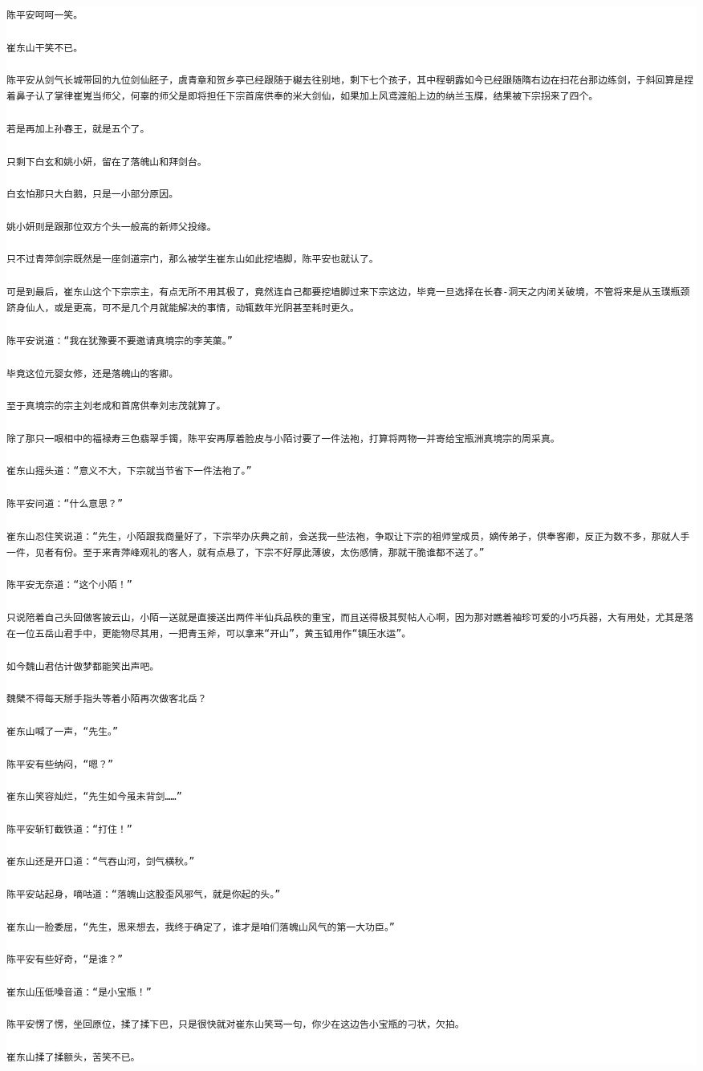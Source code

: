     陈平安呵呵一笑。

    崔东山干笑不已。

    陈平安从剑气长城带回的九位剑仙胚子，虞青章和贺乡亭已经跟随于樾去往别地，剩下七个孩子，其中程朝露如今已经跟随隋右边在扫花台那边练剑，于斜回算是捏着鼻子认了掌律崔嵬当师父，何辜的师父是即将担任下宗首席供奉的米大剑仙，如果加上风鸢渡船上边的纳兰玉牒，结果被下宗拐来了四个。

    若是再加上孙春王，就是五个了。

    只剩下白玄和姚小妍，留在了落魄山和拜剑台。

    白玄怕那只大白鹅，只是一小部分原因。

    姚小妍则是跟那位双方个头一般高的新师父投缘。

    只不过青萍剑宗既然是一座剑道宗门，那么被学生崔东山如此挖墙脚，陈平安也就认了。

    可是到最后，崔东山这个下宗宗主，有点无所不用其极了，竟然连自己都要挖墙脚过来下宗这边，毕竟一旦选择在长春-洞天之内闭关破境，不管将来是从玉璞瓶颈跻身仙人，或是更高，可不是几个月就能解决的事情，动辄数年光阴甚至耗时更久。

    陈平安说道：“我在犹豫要不要邀请真境宗的李芙蕖。”

    毕竟这位元婴女修，还是落魄山的客卿。

    至于真境宗的宗主刘老成和首席供奉刘志茂就算了。

    除了那只一眼相中的福禄寿三色翡翠手镯，陈平安再厚着脸皮与小陌讨要了一件法袍，打算将两物一并寄给宝瓶洲真境宗的周采真。

    崔东山摇头道：“意义不大，下宗就当节省下一件法袍了。”

    陈平安问道：“什么意思？”

    崔东山忍住笑说道：“先生，小陌跟我商量好了，下宗举办庆典之前，会送我一些法袍，争取让下宗的祖师堂成员，嫡传弟子，供奉客卿，反正为数不多，那就人手一件，见者有份。至于来青萍峰观礼的客人，就有点悬了，下宗不好厚此薄彼，太伤感情，那就干脆谁都不送了。”

    陈平安无奈道：“这个小陌！”

    只说陪着自己头回做客披云山，小陌一送就是直接送出两件半仙兵品秩的重宝，而且送得极其熨帖人心啊，因为那对瞧着袖珍可爱的小巧兵器，大有用处，尤其是落在一位五岳山君手中，更能物尽其用，一把青玉斧，可以拿来“开山”，黄玉钺用作“镇压水运”。

    如今魏山君估计做梦都能笑出声吧。

    魏檗不得每天掰手指头等着小陌再次做客北岳？

    崔东山喊了一声，“先生。”

    陈平安有些纳闷，“嗯？”

    崔东山笑容灿烂，“先生如今虽未背剑……”

    陈平安斩钉截铁道：“打住！”

    崔东山还是开口道：“气吞山河，剑气横秋。”

    陈平安站起身，嘀咕道：“落魄山这股歪风邪气，就是你起的头。”

    崔东山一脸委屈，“先生，思来想去，我终于确定了，谁才是咱们落魄山风气的第一大功臣。”

    陈平安有些好奇，“是谁？”

    崔东山压低嗓音道：“是小宝瓶！”

    陈平安愣了愣，坐回原位，揉了揉下巴，只是很快就对崔东山笑骂一句，你少在这边告小宝瓶的刁状，欠拍。

    崔东山揉了揉额头，苦笑不已。
